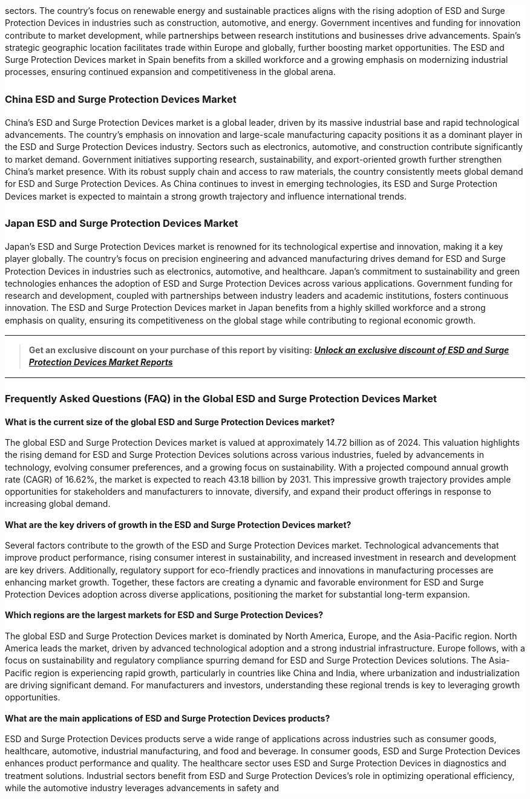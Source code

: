 sectors. The country&rsquo;s focus on renewable energy and sustainable practices aligns with the rising adoption of ESD and Surge Protection Devices in industries such as construction, automotive, and energy. Government incentives and funding for innovation contribute to market development, while partnerships between research institutions and businesses drive advancements. Spain&rsquo;s strategic geographic location facilitates trade within Europe and globally, further boosting market opportunities. The ESD and Surge Protection Devices market in Spain benefits from a skilled workforce and a growing emphasis on modernizing industrial processes, ensuring continued expansion and competitiveness in the global arena.</p><h3>China ESD and Surge Protection Devices Market</h3><p>China&rsquo;s ESD and Surge Protection Devices market is a global leader, driven by its massive industrial base and rapid technological advancements. The country&rsquo;s emphasis on innovation and large-scale manufacturing capacity positions it as a dominant player in the ESD and Surge Protection Devices industry. Sectors such as electronics, automotive, and construction contribute significantly to market demand. Government initiatives supporting research, sustainability, and export-oriented growth further strengthen China&rsquo;s market presence. With its robust supply chain and access to raw materials, the country consistently meets global demand for ESD and Surge Protection Devices. As China continues to invest in emerging technologies, its ESD and Surge Protection Devices market is expected to maintain a strong growth trajectory and influence international trends.</p><h3>Japan ESD and Surge Protection Devices Market</h3><p>Japan&rsquo;s ESD and Surge Protection Devices market is renowned for its technological expertise and innovation, making it a key player globally. The country&rsquo;s focus on precision engineering and advanced manufacturing drives demand for ESD and Surge Protection Devices in industries such as electronics, automotive, and healthcare. Japan&rsquo;s commitment to sustainability and green technologies enhances the adoption of ESD and Surge Protection Devices across various applications. Government funding for research and development, coupled with partnerships between industry leaders and academic institutions, fosters continuous innovation. The ESD and Surge Protection Devices market in Japan benefits from a highly skilled workforce and a strong emphasis on quality, ensuring its competitiveness on the global stage while contributing to regional economic growth.</p><hr /><blockquote><p><strong>Get an exclusive discount on your purchase of this report by visiting: <em><a href="://marketresearchpulse.com/ask-for-discount/45140?utm_source=Github&amp;utm_medium=021">Unlock an exclusive discount of ESD and Surge Protection Devices Market Reports</a></em>&nbsp;</strong></p></blockquote><hr /><h3>Frequently Asked Questions (FAQ) in the Global ESD and Surge Protection Devices Market</h3><p><strong>What is the current size of the global ESD and Surge Protection Devices market?</strong></p><p>The global ESD and Surge Protection Devices market is valued at approximately 14.72 billion as of 2024. This valuation highlights the rising demand for ESD and Surge Protection Devices solutions across various industries, fueled by advancements in technology, evolving consumer preferences, and a growing focus on sustainability. With a projected compound annual growth rate (CAGR) of 16.62%, the market is expected to reach 43.18 billion by 2031. This impressive growth trajectory provides ample opportunities for stakeholders and manufacturers to innovate, diversify, and expand their product offerings in response to increasing global demand.</p><p><strong>What are the key drivers of growth in the ESD and Surge Protection Devices market?</strong></p><p>Several factors contribute to the growth of the ESD and Surge Protection Devices market. Technological advancements that improve product performance, rising consumer interest in sustainability, and increased investment in research and development are key drivers. Additionally, regulatory support for eco-friendly practices and innovations in manufacturing processes are enhancing market growth. Together, these factors are creating a dynamic and favorable environment for ESD and Surge Protection Devices adoption across diverse applications, positioning the market for substantial long-term expansion.</p><p><strong>Which regions are the largest markets for ESD and Surge Protection Devices?</strong></p><p>The global ESD and Surge Protection Devices market is dominated by North America, Europe, and the Asia-Pacific region. North America leads the market, driven by advanced technological adoption and a strong industrial infrastructure. Europe follows, with a focus on sustainability and regulatory compliance spurring demand for ESD and Surge Protection Devices solutions. The Asia-Pacific region is experiencing rapid growth, particularly in countries like China and India, where urbanization and industrialization are driving significant demand. For manufacturers and investors, understanding these regional trends is key to leveraging growth opportunities.</p><p><strong>What are the main applications of ESD and Surge Protection Devices products?</strong></p><p>ESD and Surge Protection Devices products serve a wide range of applications across industries such as consumer goods, healthcare, automotive, industrial manufacturing, and food and beverage. In consumer goods, ESD and Surge Protection Devices enhances product performance and quality. The healthcare sector uses ESD and Surge Protection Devices in diagnostics and treatment solutions. Industrial sectors benefit from ESD and Surge Protection Devices&rsquo;s role in optimizing operational efficiency, while the automotive industry leverages advancements in safety and